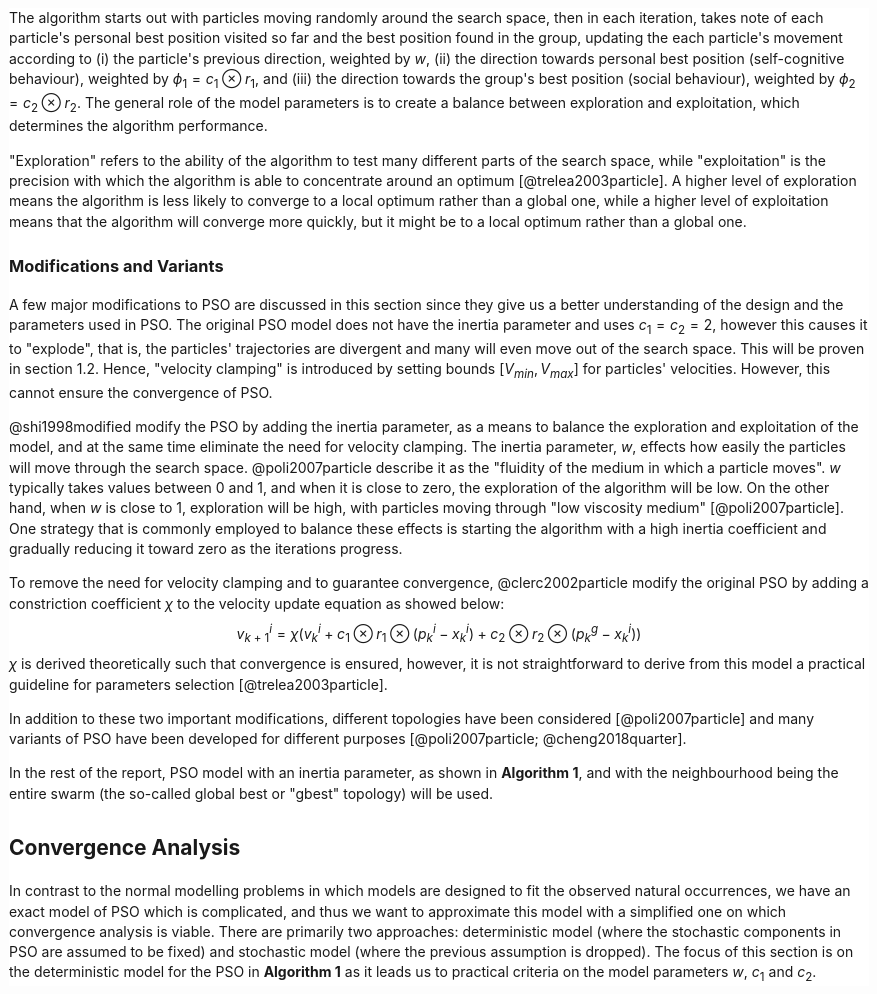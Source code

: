 
The algorithm starts out with particles moving randomly around the search space, then in each iteration, takes note of each particle's personal best position visited so far and the best position found in the group, updating the each particle's movement according to (i) the particle's previous direction, weighted by $w$, (ii) the direction towards personal best position (self-cognitive behaviour), weighted by $\phi_1=c_1\otimes r_1$, and (iii) the direction towards the group's best position (social behaviour), weighted by $\phi_2=c_2\otimes r_2$. The general role of the model parameters is to create a balance between exploration and exploitation, which determines the algorithm performance.  

"Exploration" refers to the ability of the algorithm to test many different parts of the search space, while "exploitation" is the precision with which the algorithm is able to concentrate around an optimum [@trelea2003particle]. A higher level of exploration means the algorithm is less likely to converge to a local optimum rather than a global one, while a higher level of exploitation means that the algorithm will converge more quickly, but it might be to a local optimum rather than a global one.  

### Modifications and Variants

A few major modifications to PSO are discussed in this section since they give us a better understanding of the design and the parameters used in PSO. The original PSO model does not have the inertia parameter and uses $c_1=c_2=2$, however this causes it to "explode", that is, the particles' trajectories are divergent and many will even move out of the search space. This will be proven in section 1.2. Hence, "velocity clamping" is introduced by setting bounds $[V_{min},V_{max}]$ for particles' velocities. However, this cannot ensure the convergence of PSO.

@shi1998modified modify the PSO by adding the inertia parameter, as a means to balance the exploration and exploitation of the model, and at the same time eliminate the need for velocity clamping. The inertia parameter, $w$, effects how easily the particles will move through the search space. @poli2007particle describe it as the "fluidity of the medium in which a particle moves". $w$ typically takes values between 0 and 1, and when it is close to zero, the exploration of the algorithm will be low. On the other hand, when $w$ is close to 1, exploration will be high, with particles moving through "low viscosity medium" [@poli2007particle]. One strategy that is commonly employed to balance these effects is starting the algorithm with a high inertia coefficient and gradually reducing it toward zero as the iterations progress.

To remove the need for velocity clamping and to guarantee convergence, @clerc2002particle modify the original PSO by adding a constriction coefficient $\chi$ to the velocity update equation as showed below:
$$v_{k+1}^i = \chi\left(v_k^i + c_1\otimes r_1\otimes (p_k^i-x_k^i)+c_2\otimes r_2\otimes (p_k^g-x_k^i)\right)$$
$\chi$ is derived theoretically such that convergence is ensured, however, it is not straightforward to derive from this model a practical guideline for parameters selection [@trelea2003particle].

In addition to these two important modifications, different topologies have been considered [@poli2007particle] and many variants of PSO have been developed for different purposes [@poli2007particle; @cheng2018quarter]. 

In the rest of the report, PSO model with an inertia parameter, as shown in __Algorithm 1__, and with the neighbourhood being the entire swarm (the so-called global best or "gbest" topology) will be used.

## Convergence Analysis

In contrast to the normal modelling problems in which models are designed to fit the observed natural occurrences, we have an exact model of PSO which is complicated, and thus we want to approximate this model with a simplified one on which convergence analysis is viable. There are primarily two approaches: deterministic model (where the stochastic components in PSO are assumed to be fixed) and stochastic model (where the previous assumption is dropped). The focus of this section is on the deterministic model for the PSO in __Algorithm 1__ as it leads us to practical criteria on the model parameters $w$, $c_1$ and $c_2$.
